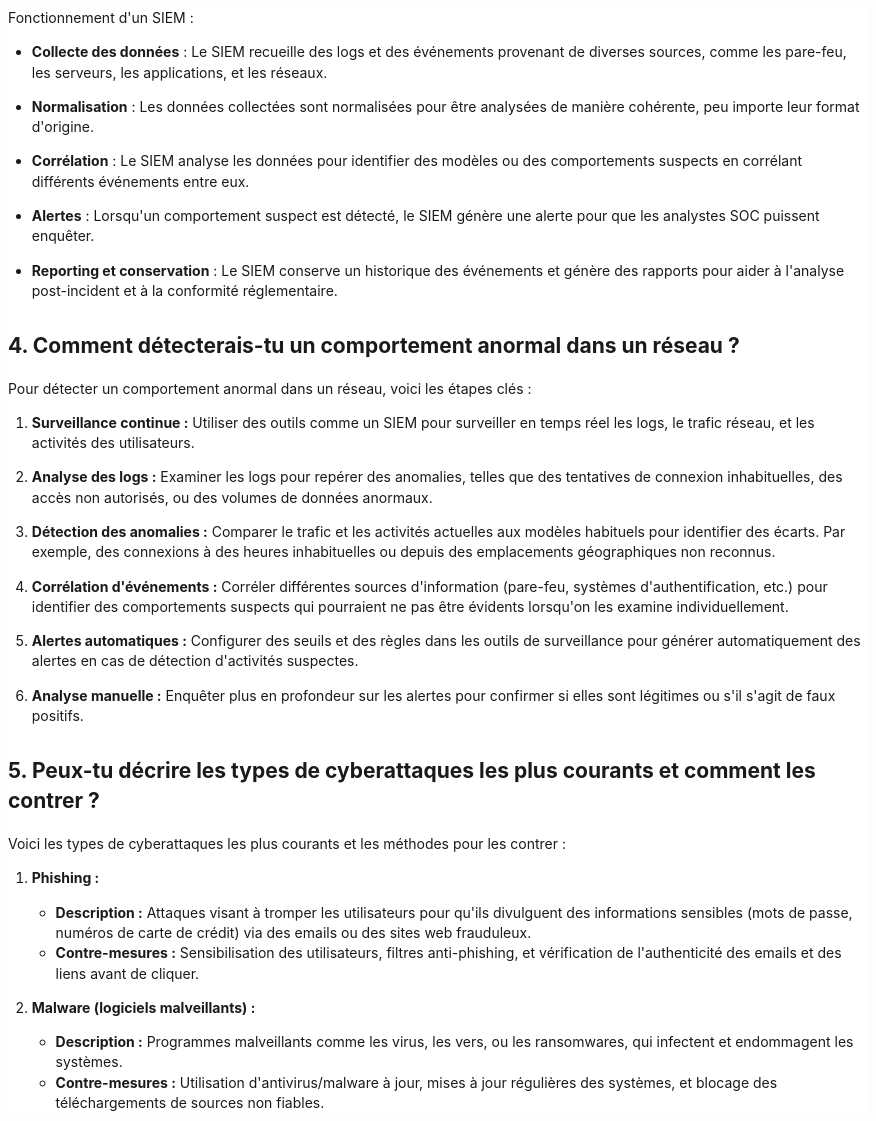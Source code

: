 Fonctionnement d'un SIEM :

- **Collecte des données** : Le SIEM recueille des logs et des événements provenant de diverses sources, comme les pare-feu, les serveurs, les applications, et les réseaux.

- **Normalisation** : Les données collectées sont normalisées pour être analysées de manière cohérente, peu importe leur format d'origine.

- **Corrélation** : Le SIEM analyse les données pour identifier des modèles ou des comportements suspects en corrélant différents événements entre eux.

- **Alertes** : Lorsqu'un comportement suspect est détecté, le SIEM génère une alerte pour que les analystes SOC puissent enquêter.

- **Reporting et conservation** : Le SIEM conserve un historique des événements et génère des rapports pour aider à l'analyse post-incident et à la conformité réglementaire.


## 4. Comment détecterais-tu un comportement anormal dans un réseau ?

Pour détecter un comportement anormal dans un réseau, voici les étapes clés :

1. **Surveillance continue :** Utiliser des outils comme un SIEM pour surveiller en temps réel les logs, le trafic réseau, et les activités des utilisateurs.

2. **Analyse des logs :** Examiner les logs pour repérer des anomalies, telles que des tentatives de connexion inhabituelles, des accès non autorisés, ou des volumes de données anormaux.

3. **Détection des anomalies :** Comparer le trafic et les activités actuelles aux modèles habituels pour identifier des écarts. Par exemple, des connexions à des heures inhabituelles ou depuis des emplacements géographiques non reconnus.

4. **Corrélation d'événements :** Corréler différentes sources d'information (pare-feu, systèmes d'authentification, etc.) pour identifier des comportements suspects qui pourraient ne pas être évidents lorsqu'on les examine individuellement.

5. **Alertes automatiques :** Configurer des seuils et des règles dans les outils de surveillance pour générer automatiquement des alertes en cas de détection d'activités suspectes.

6. **Analyse manuelle :** Enquêter plus en profondeur sur les alertes pour confirmer si elles sont légitimes ou s'il s'agit de faux positifs.


## 5. Peux-tu décrire les types de cyberattaques les plus courants et comment les contrer ?

Voici les types de cyberattaques les plus courants et les méthodes pour les contrer :

1. **Phishing :**
   - **Description :** Attaques visant à tromper les utilisateurs pour qu'ils divulguent des informations sensibles (mots de passe, numéros de carte de crédit) via des emails ou des sites web frauduleux.
   - **Contre-mesures :** Sensibilisation des utilisateurs, filtres anti-phishing, et vérification de l'authenticité des emails et des liens avant de cliquer.

2. **Malware (logiciels malveillants) :**
   - **Description :** Programmes malveillants comme les virus, les vers, ou les ransomwares, qui infectent et endommagent les systèmes.
   - **Contre-mesures :** Utilisation d'antivirus/malware à jour, mises à jour régulières des systèmes, et blocage des téléchargements de sources non fiables.
